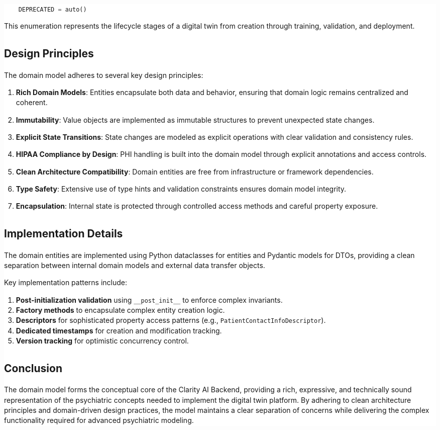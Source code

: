 ```python
    DEPRECATED = auto()
```

This enumeration represents the lifecycle stages of a digital twin from creation through training, validation, and deployment.

## Design Principles

The domain model adheres to several key design principles:

1. **Rich Domain Models**: Entities encapsulate both data and behavior, ensuring that domain logic remains centralized and coherent.

2. **Immutability**: Value objects are implemented as immutable structures to prevent unexpected state changes.

3. **Explicit State Transitions**: State changes are modeled as explicit operations with clear validation and consistency rules.

4. **HIPAA Compliance by Design**: PHI handling is built into the domain model through explicit annotations and access controls.

5. **Clean Architecture Compatibility**: Domain entities are free from infrastructure or framework dependencies.

6. **Type Safety**: Extensive use of type hints and validation constraints ensures domain model integrity.

7. **Encapsulation**: Internal state is protected through controlled access methods and careful property exposure.

## Implementation Details

The domain entities are implemented using Python dataclasses for entities and Pydantic models for DTOs, providing a clean separation between internal domain models and external data transfer objects.

Key implementation patterns include:

1. **Post-initialization validation** using `__post_init__` to enforce complex invariants.
2. **Factory methods** to encapsulate complex entity creation logic.
3. **Descriptors** for sophisticated property access patterns (e.g., `PatientContactInfoDescriptor`).
4. **Dedicated timestamps** for creation and modification tracking.
5. **Version tracking** for optimistic concurrency control.

## Conclusion

The domain model forms the conceptual core of the Clarity AI Backend, providing a rich, expressive, and technically sound representation of the psychiatric concepts needed to implement the digital twin platform. By adhering to clean architecture principles and domain-driven design practices, the model maintains a clear separation of concerns while delivering the complex functionality required for advanced psychiatric modeling.
